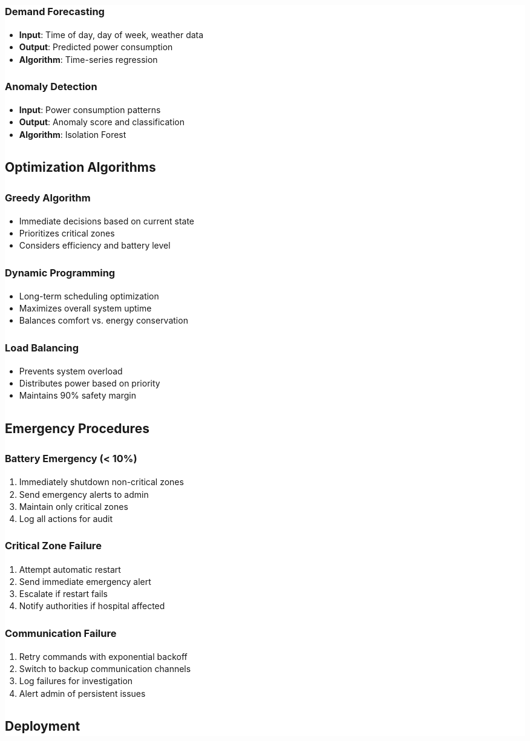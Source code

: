 ### Demand Forecasting
- **Input**: Time of day, day of week, weather data
- **Output**: Predicted power consumption
- **Algorithm**: Time-series regression

### Anomaly Detection
- **Input**: Power consumption patterns
- **Output**: Anomaly score and classification
- **Algorithm**: Isolation Forest

## Optimization Algorithms

### Greedy Algorithm
- Immediate decisions based on current state
- Prioritizes critical zones
- Considers efficiency and battery level

### Dynamic Programming
- Long-term scheduling optimization
- Maximizes overall system uptime
- Balances comfort vs. energy conservation

### Load Balancing
- Prevents system overload
- Distributes power based on priority
- Maintains 90% safety margin

## Emergency Procedures

### Battery Emergency (< 10%)
1. Immediately shutdown non-critical zones
2. Send emergency alerts to admin
3. Maintain only critical zones
4. Log all actions for audit

### Critical Zone Failure
1. Attempt automatic restart
2. Send immediate emergency alert
3. Escalate if restart fails
4. Notify authorities if hospital affected

### Communication Failure
1. Retry commands with exponential backoff
2. Switch to backup communication channels
3. Log failures for investigation
4. Alert admin of persistent issues

## Deployment
